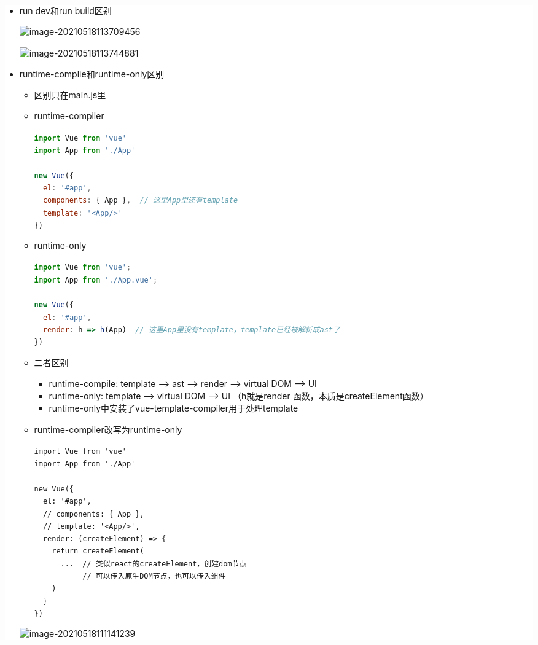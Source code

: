 - run dev和run build区别

  ![image-20210518113709456](/Users/dream/Desktop/StudyData/前端相关/img/vue-run-build.png)

  ![image-20210518113744881](/Users/dream/Desktop/StudyData/前端相关/img/vue-run-dev.png)

- runtime-complie和runtime-only区别

  - 区别只在main.js里

  - runtime-compiler

    ```javascript
    import Vue from 'vue'
    import App from './App'
    
    new Vue({
      el: '#app',
      components: { App },  // 这里App里还有template
      template: '<App/>'  
    })
    ```

  - runtime-only

    ```javascript
    import Vue from 'vue';
    import App from './App.vue';
    
    new Vue({
      el: '#app',
      render: h => h(App)  // 这里App里没有template，template已经被解析成ast了
    })
    ```

  - 二者区别

    - runtime-compile: template --> ast --> render --> virtual DOM --> UI
    - runtime-only: template --> virtual DOM --> UI  （h就是render 函数，本质是createElement函数）
    - runtime-only中安装了vue-template-compiler用于处理template

  - runtime-compiler改写为runtime-only

    ```
    import Vue from 'vue'
    import App from './App'
    
    new Vue({
      el: '#app',
      // components: { App },
      // template: '<App/>',
      render: (createElement) => {
      	return createElement(
      	  ...  // 类似react的createElement，创建dom节点
      	       // 可以传入原生DOM节点，也可以传入组件
      	)
      }
    })
    ```

    

  ![image-20210518111141239](/Users/dream/Desktop/StudyData/前端相关/img/vue程序运行过程.png)

